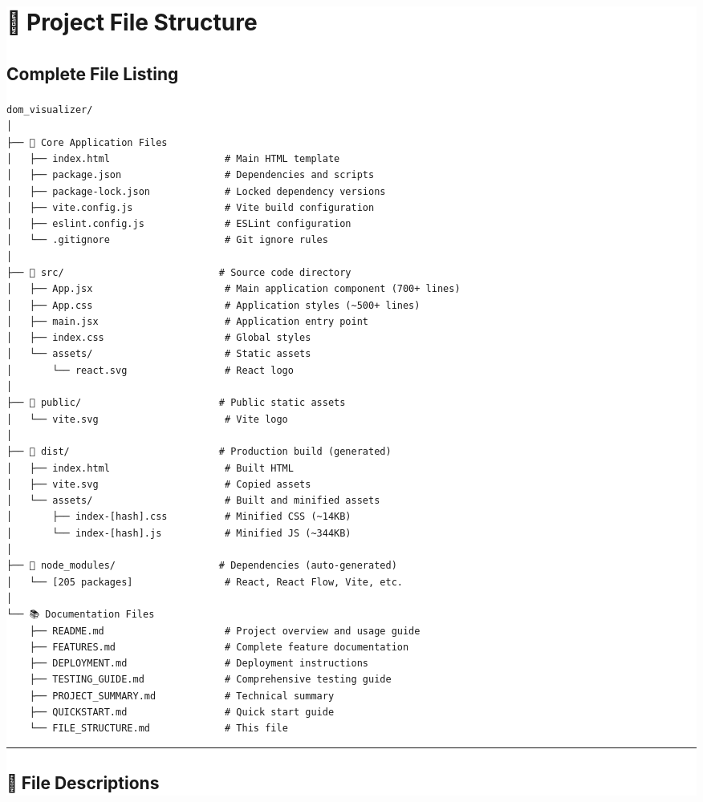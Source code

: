 # 📁 Project File Structure

## Complete File Listing

```
dom_visualizer/
│
├── 📄 Core Application Files
│   ├── index.html                    # Main HTML template
│   ├── package.json                  # Dependencies and scripts
│   ├── package-lock.json             # Locked dependency versions
│   ├── vite.config.js                # Vite build configuration
│   ├── eslint.config.js              # ESLint configuration
│   └── .gitignore                    # Git ignore rules
│
├── 📂 src/                           # Source code directory
│   ├── App.jsx                       # Main application component (700+ lines)
│   ├── App.css                       # Application styles (~500+ lines)
│   ├── main.jsx                      # Application entry point
│   ├── index.css                     # Global styles
│   └── assets/                       # Static assets
│       └── react.svg                 # React logo
│
├── 📂 public/                        # Public static assets
│   └── vite.svg                      # Vite logo
│
├── 📂 dist/                          # Production build (generated)
│   ├── index.html                    # Built HTML
│   ├── vite.svg                      # Copied assets
│   └── assets/                       # Built and minified assets
│       ├── index-[hash].css          # Minified CSS (~14KB)
│       └── index-[hash].js           # Minified JS (~344KB)
│
├── 📂 node_modules/                  # Dependencies (auto-generated)
│   └── [205 packages]                # React, React Flow, Vite, etc.
│
└── 📚 Documentation Files
    ├── README.md                     # Project overview and usage guide
    ├── FEATURES.md                   # Complete feature documentation
    ├── DEPLOYMENT.md                 # Deployment instructions
    ├── TESTING_GUIDE.md              # Comprehensive testing guide
    ├── PROJECT_SUMMARY.md            # Technical summary
    ├── QUICKSTART.md                 # Quick start guide
    └── FILE_STRUCTURE.md             # This file
```

---

## 📄 File Descriptions
